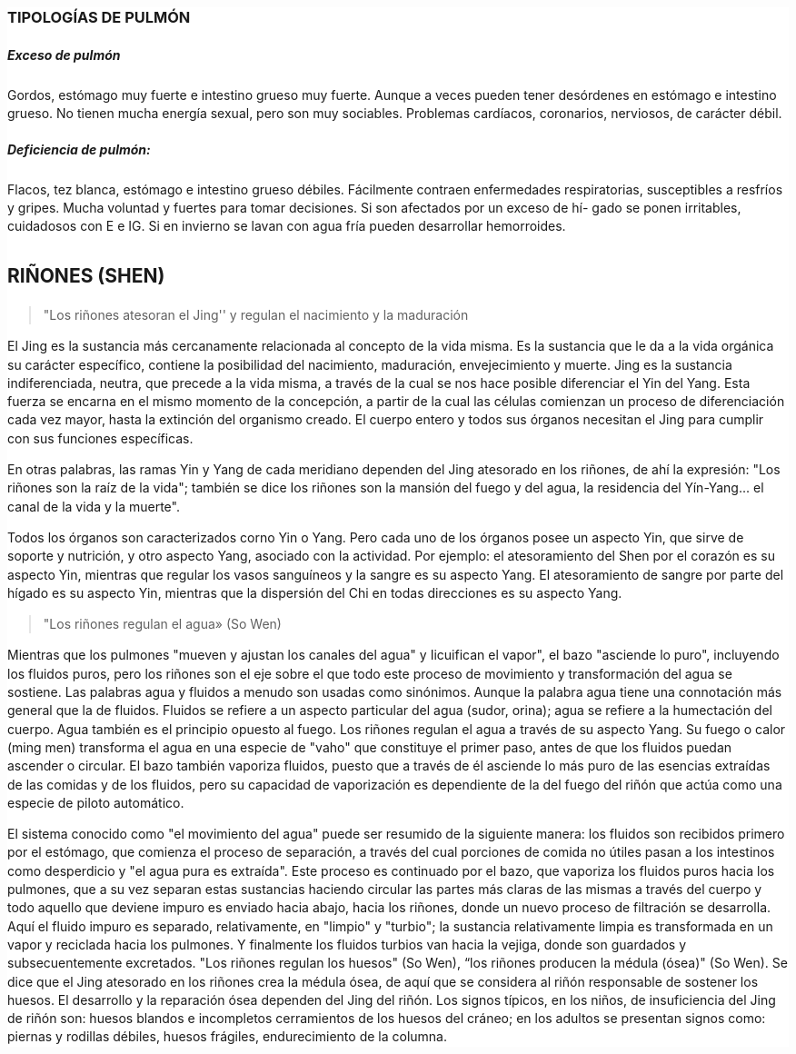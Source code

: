 ### TIPOLOGÍAS DE PULMÓN

##### Exceso de pulmón

Gordos, estómago muy fuerte e intestino grueso muy fuerte. Aunque a veces pueden tener desórdenes en estómago e intestino grueso. No tienen mucha energía sexual, pero son muy sociables. Problemas cardíacos, coronarios, nerviosos, de carácter débil.

##### Deficiencia de pulmón:

Flacos, tez blanca, estómago e intestino grueso débiles. Fácilmente contraen enfermedades respiratorias, susceptibles a resfríos y gripes. Mucha voluntad y fuertes para tomar decisiones. Si son afectados por un exceso de hí- gado se ponen irritables, cuidadosos con E e IG. Si en invierno se lavan con agua fría pueden desarrollar hemorroides.

## RIÑONES (SHEN)

> "Los riñones atesoran el Jing'' y regulan el nacimiento y la maduración

El Jing es la sustancia más cercanamente relacionada al concepto de la vida misma. Es la sustancia que le da a la vida orgánica su carácter específico, contiene la posibilidad del nacimiento, maduración, envejecimiento y muerte. Jing es la sustancia indiferenciada, neutra, que precede a la vida misma, a través de la cual se nos hace posible diferenciar el Yin del Yang. Esta fuerza se encarna en el mismo momento de la concepción, a partir de la cual las células comienzan un proceso de diferenciación cada vez mayor, hasta la extinción del organismo creado. El cuerpo entero y todos sus órganos necesitan el Jing para cumplir con sus funciones específicas.

En otras palabras, las ramas Yin y Yang de cada meridiano dependen del Jing atesorado en los riñones, de ahí la expresión: "Los riñones son la raíz de la vida"; también se dice Ios riñones son la mansión del fuego y del agua, la residencia del Yín-Yang... el canal de la vida y la muerte".

Todos los órganos son caracterizados corno Yin o Yang. Pero cada uno de los órganos posee un aspecto Yin, que sirve de soporte y nutrición, y otro aspecto Yang, asociado con la actividad. Por ejemplo: el atesoramiento del Shen por el corazón es su aspecto Yin, mientras que regular los vasos sanguíneos y la sangre es su aspecto Yang. El atesoramiento de sangre por parte del hígado es su aspecto Yin, mientras que la dispersión del Chi en todas direcciones es su aspecto Yang.

> "Los riñones regulan el agua» (So Wen)

Mientras que los pulmones "mueven y ajustan los canales del agua" y Iicuifican el vapor", el bazo "asciende lo puro", incluyendo los fluidos puros, pero los riñones son el eje sobre el que todo este proceso de movimiento y transformación del agua se sostiene. Las palabras agua y fluidos a menudo son usadas como sinónimos. Aunque la palabra agua tiene una connotación más general que la de fluidos. Fluidos se refiere a un aspecto particular del agua (sudor, orina); agua se refiere a la humectación del cuerpo. Agua también es el principio opuesto al fuego. Los riñones regulan el agua a través de su aspecto Yang. Su fuego o calor (ming men) transforma el agua en una especie de "vaho" que constituye el primer paso, antes de que los fluidos puedan ascender o circular. El bazo también vaporiza fluidos, puesto que a través de él asciende lo más puro de las esencias extraídas de las comidas y de los fluidos, pero su capacidad de vaporización es dependiente de la del fuego del riñón que actúa como una especie de piloto automático.

El sistema conocido como "el movimiento del agua" puede ser resumido de la siguiente manera: los fluidos son recibidos primero por el estómago, que comienza el proceso de separación, a través del cual porciones de comida no útiles pasan a los intestinos como desperdicio y "el agua pura es extraída". Este proceso es continuado por el bazo, que vaporiza los fluidos puros hacia los pulmones, que a su vez separan estas sustancias haciendo circular las partes más claras de las mismas a través del cuerpo y todo aquello que deviene impuro es enviado hacia abajo, hacia los riñones, donde un nuevo proceso de filtración se desarrolla. Aquí el fluido impuro es separado, relativamente, en "limpio" y "turbio"; la sustancia relativamente limpia es transformada en un vapor y reciclada hacia los pulmones. Y finalmente los fluidos turbios van hacia la vejiga, donde son guardados y subsecuentemente excretados. "Los riñones regulan los huesos" (So Wen), “los riñones producen la médula (ósea)" (So Wen). Se dice que el Jing atesorado en los riñones crea la médula ósea, de aquí que se considera al riñón responsable de sostener los huesos. El desarrollo y la reparación ósea dependen del Jing del riñón. Los signos típicos, en los niños, de insuficiencia del Jing de riñón son: huesos blandos e incompletos cerramientos de los huesos del cráneo; en los adultos se presentan signos como: piernas y rodillas débiles, huesos frágiles, endurecimiento de la columna.
